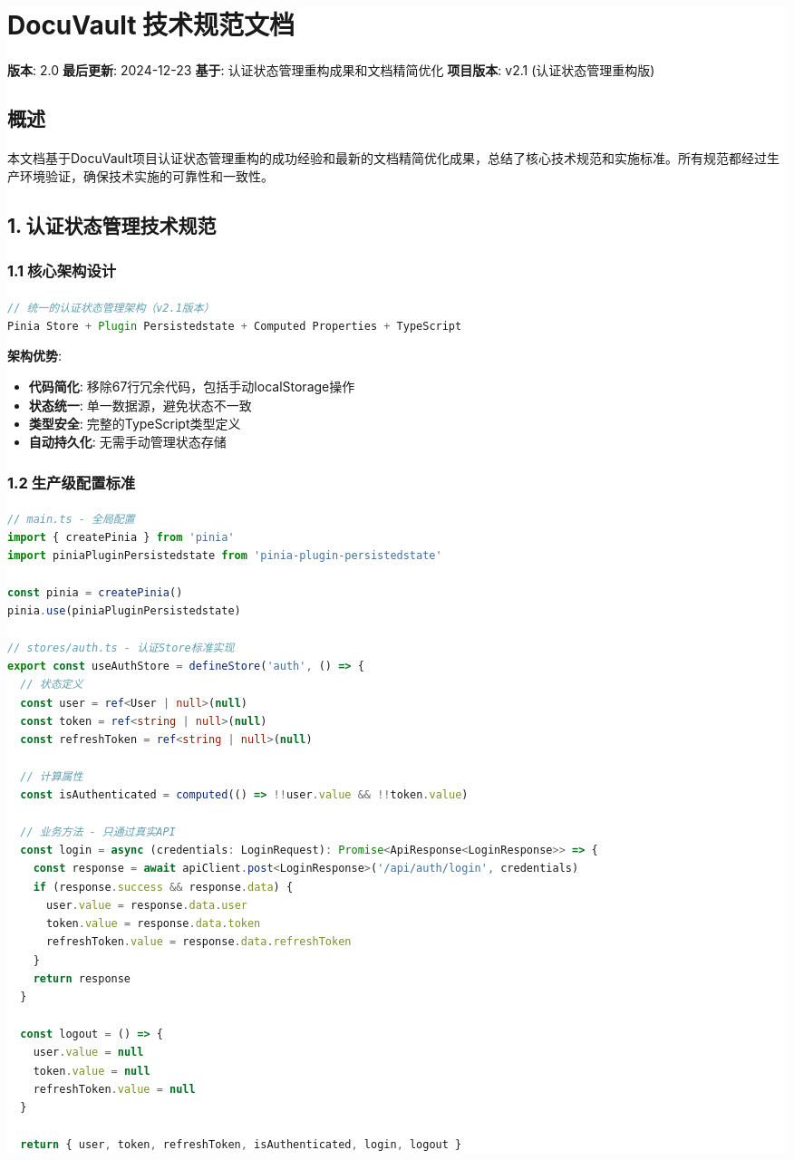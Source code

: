 # DocuVault 技术规范文档

**版本**: 2.0
**最后更新**: 2024-12-23
**基于**: 认证状态管理重构成果和文档精简优化
**项目版本**: v2.1 (认证状态管理重构版)

## 概述

本文档基于DocuVault项目认证状态管理重构的成功经验和最新的文档精简优化成果，总结了核心技术规范和实施标准。所有规范都经过生产环境验证，确保技术实施的可靠性和一致性。

## 1. 认证状态管理技术规范

### 1.1 核心架构设计
```typescript
// 统一的认证状态管理架构（v2.1版本）
Pinia Store + Plugin Persistedstate + Computed Properties + TypeScript
```

**架构优势**:
- **代码简化**: 移除67行冗余代码，包括手动localStorage操作
- **状态统一**: 单一数据源，避免状态不一致
- **类型安全**: 完整的TypeScript类型定义
- **自动持久化**: 无需手动管理状态存储

### 1.2 生产级配置标准
```typescript
// main.ts - 全局配置
import { createPinia } from 'pinia'
import piniaPluginPersistedstate from 'pinia-plugin-persistedstate'

const pinia = createPinia()
pinia.use(piniaPluginPersistedstate)

// stores/auth.ts - 认证Store标准实现
export const useAuthStore = defineStore('auth', () => {
  // 状态定义
  const user = ref<User | null>(null)
  const token = ref<string | null>(null)
  const refreshToken = ref<string | null>(null)

  // 计算属性
  const isAuthenticated = computed(() => !!user.value && !!token.value)

  // 业务方法 - 只通过真实API
  const login = async (credentials: LoginRequest): Promise<ApiResponse<LoginResponse>> => {
    const response = await apiClient.post<LoginResponse>('/api/auth/login', credentials)
    if (response.success && response.data) {
      user.value = response.data.user
      token.value = response.data.token
      refreshToken.value = response.data.refreshToken
    }
    return response
  }

  const logout = () => {
    user.value = null
    token.value = null
    refreshToken.value = null
  }

  return { user, token, refreshToken, isAuthenticated, login, logout }
```